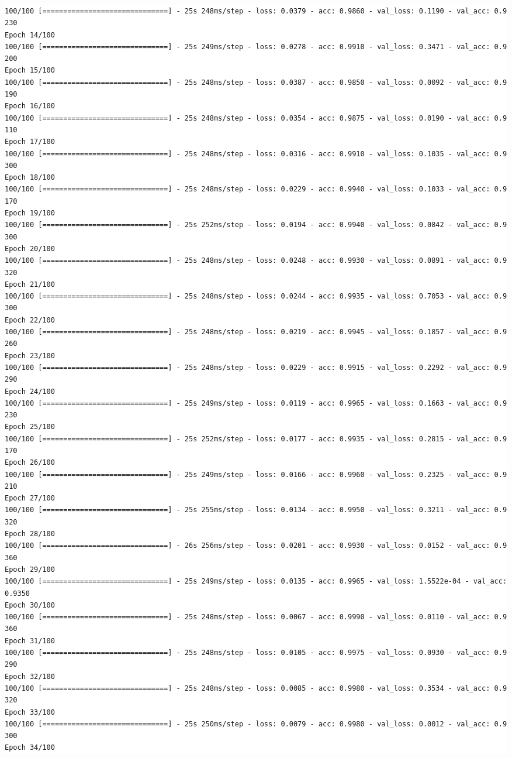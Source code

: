 ```
100/100 [==============================] - 25s 248ms/step - loss: 0.0379 - acc: 0.9860 - val_loss: 0.1190 - val_acc: 0.9230
Epoch 14/100
100/100 [==============================] - 25s 249ms/step - loss: 0.0278 - acc: 0.9910 - val_loss: 0.3471 - val_acc: 0.9200
Epoch 15/100
100/100 [==============================] - 25s 248ms/step - loss: 0.0387 - acc: 0.9850 - val_loss: 0.0092 - val_acc: 0.9190
Epoch 16/100
100/100 [==============================] - 25s 248ms/step - loss: 0.0354 - acc: 0.9875 - val_loss: 0.0190 - val_acc: 0.9110
Epoch 17/100
100/100 [==============================] - 25s 248ms/step - loss: 0.0316 - acc: 0.9910 - val_loss: 0.1035 - val_acc: 0.9300
Epoch 18/100
100/100 [==============================] - 25s 248ms/step - loss: 0.0229 - acc: 0.9940 - val_loss: 0.1033 - val_acc: 0.9170
Epoch 19/100
100/100 [==============================] - 25s 252ms/step - loss: 0.0194 - acc: 0.9940 - val_loss: 0.0842 - val_acc: 0.9300
Epoch 20/100
100/100 [==============================] - 25s 248ms/step - loss: 0.0248 - acc: 0.9930 - val_loss: 0.0891 - val_acc: 0.9320
Epoch 21/100
100/100 [==============================] - 25s 248ms/step - loss: 0.0244 - acc: 0.9935 - val_loss: 0.7053 - val_acc: 0.9300
Epoch 22/100
100/100 [==============================] - 25s 248ms/step - loss: 0.0219 - acc: 0.9945 - val_loss: 0.1857 - val_acc: 0.9260
Epoch 23/100
100/100 [==============================] - 25s 248ms/step - loss: 0.0229 - acc: 0.9915 - val_loss: 0.2292 - val_acc: 0.9290
Epoch 24/100
100/100 [==============================] - 25s 249ms/step - loss: 0.0119 - acc: 0.9965 - val_loss: 0.1663 - val_acc: 0.9230
Epoch 25/100
100/100 [==============================] - 25s 252ms/step - loss: 0.0177 - acc: 0.9935 - val_loss: 0.2815 - val_acc: 0.9170
Epoch 26/100
100/100 [==============================] - 25s 249ms/step - loss: 0.0166 - acc: 0.9960 - val_loss: 0.2325 - val_acc: 0.9210
Epoch 27/100
100/100 [==============================] - 25s 255ms/step - loss: 0.0134 - acc: 0.9950 - val_loss: 0.3211 - val_acc: 0.9320
Epoch 28/100
100/100 [==============================] - 26s 256ms/step - loss: 0.0201 - acc: 0.9930 - val_loss: 0.0152 - val_acc: 0.9360
Epoch 29/100
100/100 [==============================] - 25s 249ms/step - loss: 0.0135 - acc: 0.9965 - val_loss: 1.5522e-04 - val_acc: 0.9350
Epoch 30/100
100/100 [==============================] - 25s 248ms/step - loss: 0.0067 - acc: 0.9990 - val_loss: 0.0110 - val_acc: 0.9360
Epoch 31/100
100/100 [==============================] - 25s 248ms/step - loss: 0.0105 - acc: 0.9975 - val_loss: 0.0930 - val_acc: 0.9290
Epoch 32/100
100/100 [==============================] - 25s 248ms/step - loss: 0.0085 - acc: 0.9980 - val_loss: 0.3534 - val_acc: 0.9320
Epoch 33/100
100/100 [==============================] - 25s 250ms/step - loss: 0.0079 - acc: 0.9980 - val_loss: 0.0012 - val_acc: 0.9300
Epoch 34/100
```

[^1]: Karen Simonyan and Andrew Zisserman, “Very Deep Convolutional Networks for Large-Scale Image Recognition,” arXiv (2014), https://arxiv.org/abs/1409.1556.
[^2]: keras.applications 아래의 모듈들은 Keras-Applications 패키지의 알리아스입니다. 이 패키지는 Keras와 함께 자동으로 설치됩니다. 본문에 나열된 것 이외에도 다음 모델들이 포함되어 있습니다.
[^3]: François Chollet, “Xception: Deep Learning with Depthwise Separable Convolutions,” arXiv (2016), <https://arxiv.org/abs/1610.02357>.  
[^4]: Christian Szegedy, et al. “Rethinking the Inception Architecture for Computer Vision,” arXiv (2015), <https://arxiv.org/abs/1512.00567>.  
[^5]: Kaiming He, et al. “Deep Residual Learning for Image Recognition,” arXiv (2015), <https://arxiv.org/abs/1512.03385>.  
[^6]: VGG19는 합성곱 층 16개, 완전 연결 층 3개로 이루어져 있습니다. VGG16은 합성곱 층 13개, 완전 연결 층이 3개입니다.  
[^7]: Andrew G. Howard, et al. “MobileNets: Efficient Convolutional Neural Networks for Mobile Vision Applications,” arXiv (2017), <https://arxiv.org/abs/1704.04861>.
[^8]: `include_top`이 기본값 True이면 합성곱 층 위에 완전 연결 층이 추가되기 때문에 `input_shape`이 원본 모델과 동일한 `(224, 224, 3)`이 되어야 합니다.
[^9]: 케라스에서 신경망을 위한 가장 상위 클래스인 `Layer` 클래스를 상속하여 `keras.layers` 아래의 층들이 구현됩니다. 또 `Layer` 클래스를 상속한 `Network` 클래스가 비순환 유향 그래프를 구현하고 `Network` 클래스를 상속한 `Model` 클래스는 신경망의 훈련 과정을 구현합니다. 따라서 `Model` 클래스를 상속한 `Sequential` 클래스는 층은 물론 다른 모델도 추가할 수 있습니다.
[^10]: 예를 들어 `block1_conv1` 층의 경우 윈도우 크기가 3×3, 입력 채널의 깊이가 3, 필터의 개수가 64개이므로 가중치 행렬의 크기는 `(3, 3, 3, 64)`가 됩니다. 편향은 필터마다 하나씩 필요하므로 `(64,)`의 크기를 가집니다. 모델의 `trainable_weights` 속성을 출력하면 전체 가중치 크기를 확인할 수 있습니다.
[^11]: 4.5.5절에서 설명했듯이 정확도를 직접 최적화할 수 없고 크로스엔트로피 같은 대리 손실 함수(surrogate loss function)를 사용하기 때문에 이런 현상이 발생할 수 있습니다.